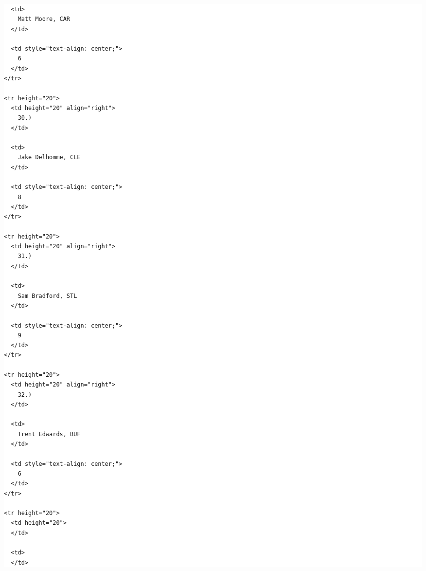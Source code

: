       <td>
        Matt Moore, CAR
      </td>

      <td style="text-align: center;">
        6
      </td>
    </tr>

    <tr height="20">
      <td height="20" align="right">
        30.)
      </td>

      <td>
        Jake Delhomme, CLE
      </td>

      <td style="text-align: center;">
        8
      </td>
    </tr>

    <tr height="20">
      <td height="20" align="right">
        31.)
      </td>

      <td>
        Sam Bradford, STL
      </td>

      <td style="text-align: center;">
        9
      </td>
    </tr>

    <tr height="20">
      <td height="20" align="right">
        32.)
      </td>

      <td>
        Trent Edwards, BUF
      </td>

      <td style="text-align: center;">
        6
      </td>
    </tr>

    <tr height="20">
      <td height="20">
      </td>

      <td>
      </td>
